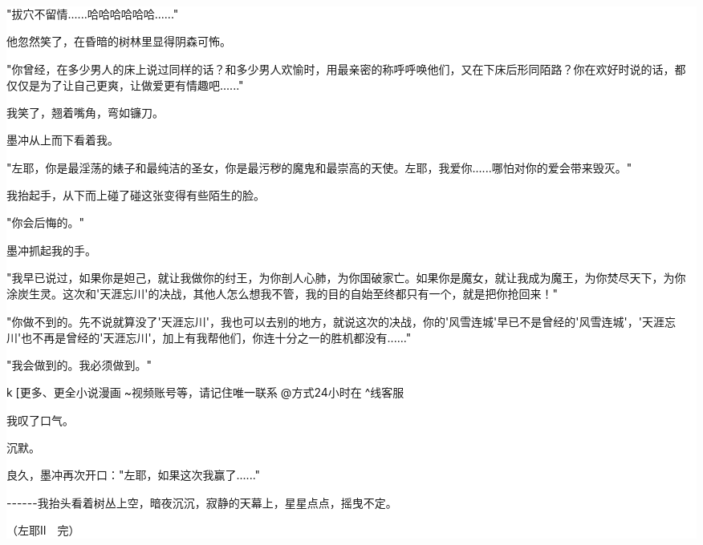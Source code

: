 



"拔穴不留情......哈哈哈哈哈哈......"





他忽然笑了，在昏暗的树林里显得阴森可怖。



"你曾经，在多少男人的床上说过同样的话？和多少男人欢愉时，用最亲密的称呼呼唤他们，又在下床后形同陌路？你在欢好时说的话，都仅仅是为了让自己更爽，让做爱更有情趣吧......"



我笑了，翘着嘴角，弯如镰刀。



墨冲从上而下看着我。



"左耶，你是最淫荡的婊子和最纯洁的圣女，你是最污秽的魔鬼和最崇高的天使。左耶，我爱你......哪怕对你的爱会带来毁灭。"



我抬起手，从下而上碰了碰这张变得有些陌生的脸。



"你会后悔的。"





墨冲抓起我的手。



"我早已说过，如果你是妲己，就让我做你的纣王，为你剖人心肺，为你国破家亡。如果你是魔女，就让我成为魔王，为你焚尽天下，为你涂炭生灵。这次和'天涯忘川'的决战，其他人怎么想我不管，我的目的自始至终都只有一个，就是把你抢回来！"



"你做不到的。先不说就算没了'天涯忘川'，我也可以去别的地方，就说这次的决战，你的'风雪连城'早已不是曾经的'风雪连城'，'天涯忘川'也不再是曾经的'天涯忘川'，加上有我帮他们，你连十分之一的胜机都没有......"





"我会做到的。我必须做到。"



k [更多、更全小说漫画 ~视频账号等，请记住唯一联系 @方式24小时在 ^线客服



我叹了口气。



沉默。



良久，墨冲再次开口："左耶，如果这次我赢了......"





------我抬头看着树丛上空，暗夜沉沉，寂静的天幕上，星星点点，摇曳不定。







（左耶Ⅱ　完）


